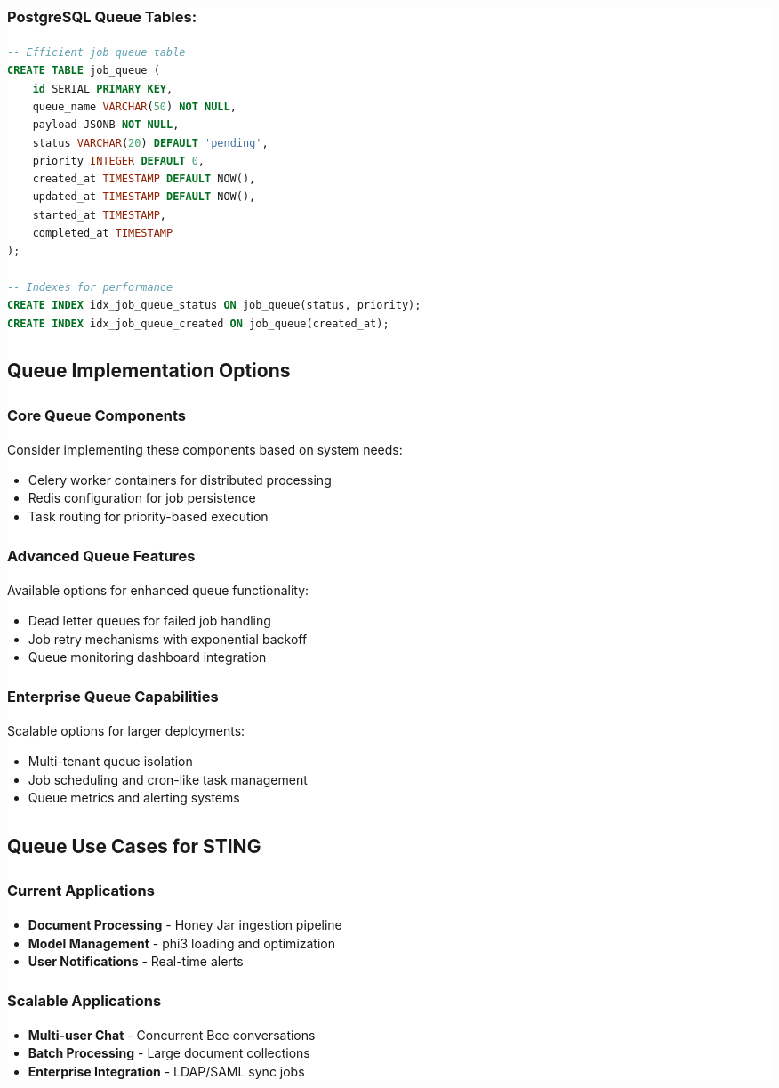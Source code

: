 ### PostgreSQL Queue Tables:
```sql
-- Efficient job queue table
CREATE TABLE job_queue (
    id SERIAL PRIMARY KEY,
    queue_name VARCHAR(50) NOT NULL,
    payload JSONB NOT NULL,
    status VARCHAR(20) DEFAULT 'pending',
    priority INTEGER DEFAULT 0,
    created_at TIMESTAMP DEFAULT NOW(),
    updated_at TIMESTAMP DEFAULT NOW(),
    started_at TIMESTAMP,
    completed_at TIMESTAMP
);

-- Indexes for performance
CREATE INDEX idx_job_queue_status ON job_queue(status, priority);
CREATE INDEX idx_job_queue_created ON job_queue(created_at);
```

## Queue Implementation Options

### Core Queue Components
Consider implementing these components based on system needs:
- Celery worker containers for distributed processing
- Redis configuration for job persistence
- Task routing for priority-based execution

### Advanced Queue Features
Available options for enhanced queue functionality:
- Dead letter queues for failed job handling
- Job retry mechanisms with exponential backoff
- Queue monitoring dashboard integration

### Enterprise Queue Capabilities
Scalable options for larger deployments:
- Multi-tenant queue isolation
- Job scheduling and cron-like task management
- Queue metrics and alerting systems

## Queue Use Cases for STING

### Current Applications
- **Document Processing** - Honey Jar ingestion pipeline
- **Model Management** - phi3 loading and optimization
- **User Notifications** - Real-time alerts

### Scalable Applications
- **Multi-user Chat** - Concurrent Bee conversations
- **Batch Processing** - Large document collections
- **Enterprise Integration** - LDAP/SAML sync jobs
